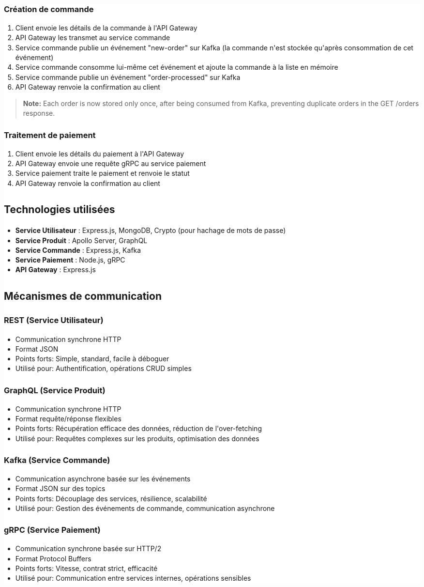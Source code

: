 ### Création de commande
1. Client envoie les détails de la commande à l'API Gateway
2. API Gateway les transmet au service commande
3. Service commande publie un événement "new-order" sur Kafka (la commande n'est stockée qu'après consommation de cet événement)
4. Service commande consomme lui-même cet événement et ajoute la commande à la liste en mémoire
5. Service commande publie un événement "order-processed" sur Kafka
6. API Gateway renvoie la confirmation au client

> **Note:** Each order is now stored only once, after being consumed from Kafka, preventing duplicate orders in the GET /orders response.

### Traitement de paiement
1. Client envoie les détails du paiement à l'API Gateway
2. API Gateway envoie une requête gRPC au service paiement
3. Service paiement traite le paiement et renvoie le statut
4. API Gateway renvoie la confirmation au client

## Technologies utilisées

- **Service Utilisateur** : Express.js, MongoDB, Crypto (pour hachage de mots de passe)
- **Service Produit** : Apollo Server, GraphQL
- **Service Commande** : Express.js, Kafka
- **Service Paiement** : Node.js, gRPC
- **API Gateway** : Express.js

## Mécanismes de communication

### REST (Service Utilisateur)
- Communication synchrone HTTP
- Format JSON
- Points forts: Simple, standard, facile à déboguer
- Utilisé pour: Authentification, opérations CRUD simples

### GraphQL (Service Produit)
- Communication synchrone HTTP
- Format requête/réponse flexibles
- Points forts: Récupération efficace des données, réduction de l'over-fetching
- Utilisé pour: Requêtes complexes sur les produits, optimisation des données

### Kafka (Service Commande)
- Communication asynchrone basée sur les événements
- Format JSON sur des topics
- Points forts: Découplage des services, résilience, scalabilité
- Utilisé pour: Gestion des événements de commande, communication asynchrone

### gRPC (Service Paiement)
- Communication synchrone basée sur HTTP/2
- Format Protocol Buffers
- Points forts: Vitesse, contrat strict, efficacité
- Utilisé pour: Communication entre services internes, opérations sensibles
